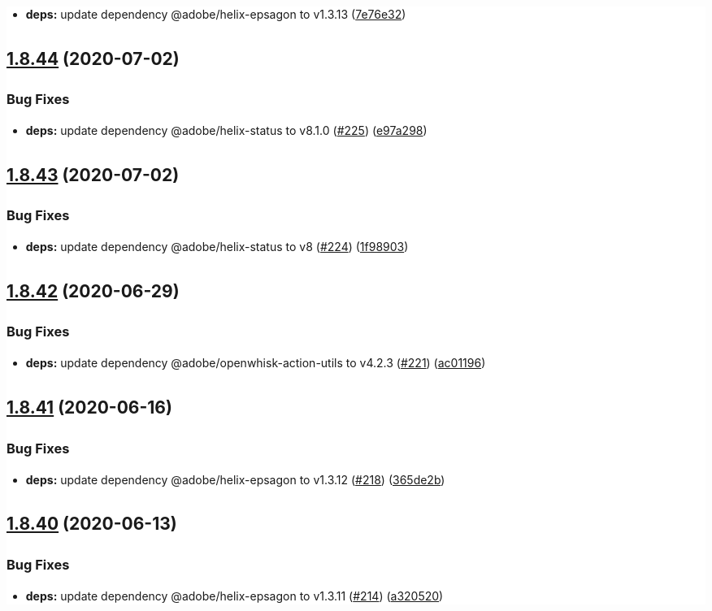 * **deps:** update dependency @adobe/helix-epsagon to v1.3.13 ([7e76e32](https://github.com/adobe/helix-service/commit/7e76e32eb6c22eaf0df8d61cf63f884de45dad50))

## [1.8.44](https://github.com/adobe/helix-service/compare/v1.8.43...v1.8.44) (2020-07-02)


### Bug Fixes

* **deps:** update dependency @adobe/helix-status to v8.1.0 ([#225](https://github.com/adobe/helix-service/issues/225)) ([e97a298](https://github.com/adobe/helix-service/commit/e97a29818aa670417e2fbad9c2b7ec0a46c0ea52))

## [1.8.43](https://github.com/adobe/helix-service/compare/v1.8.42...v1.8.43) (2020-07-02)


### Bug Fixes

* **deps:** update dependency @adobe/helix-status to v8 ([#224](https://github.com/adobe/helix-service/issues/224)) ([1f98903](https://github.com/adobe/helix-service/commit/1f989039ef3088d652c6d704eece3e06fc757e58))

## [1.8.42](https://github.com/adobe/helix-service/compare/v1.8.41...v1.8.42) (2020-06-29)


### Bug Fixes

* **deps:** update dependency @adobe/openwhisk-action-utils to v4.2.3 ([#221](https://github.com/adobe/helix-service/issues/221)) ([ac01196](https://github.com/adobe/helix-service/commit/ac011966837dc2c9e253ea56dbb5ef0046b82025))

## [1.8.41](https://github.com/adobe/helix-service/compare/v1.8.40...v1.8.41) (2020-06-16)


### Bug Fixes

* **deps:** update dependency @adobe/helix-epsagon to v1.3.12 ([#218](https://github.com/adobe/helix-service/issues/218)) ([365de2b](https://github.com/adobe/helix-service/commit/365de2b47c243c4a2d99d6e102740995d5c23b65))

## [1.8.40](https://github.com/adobe/helix-service/compare/v1.8.39...v1.8.40) (2020-06-13)


### Bug Fixes

* **deps:** update dependency @adobe/helix-epsagon to v1.3.11 ([#214](https://github.com/adobe/helix-service/issues/214)) ([a320520](https://github.com/adobe/helix-service/commit/a32052087758a9d577b00e1ac170a60638195e5f))
